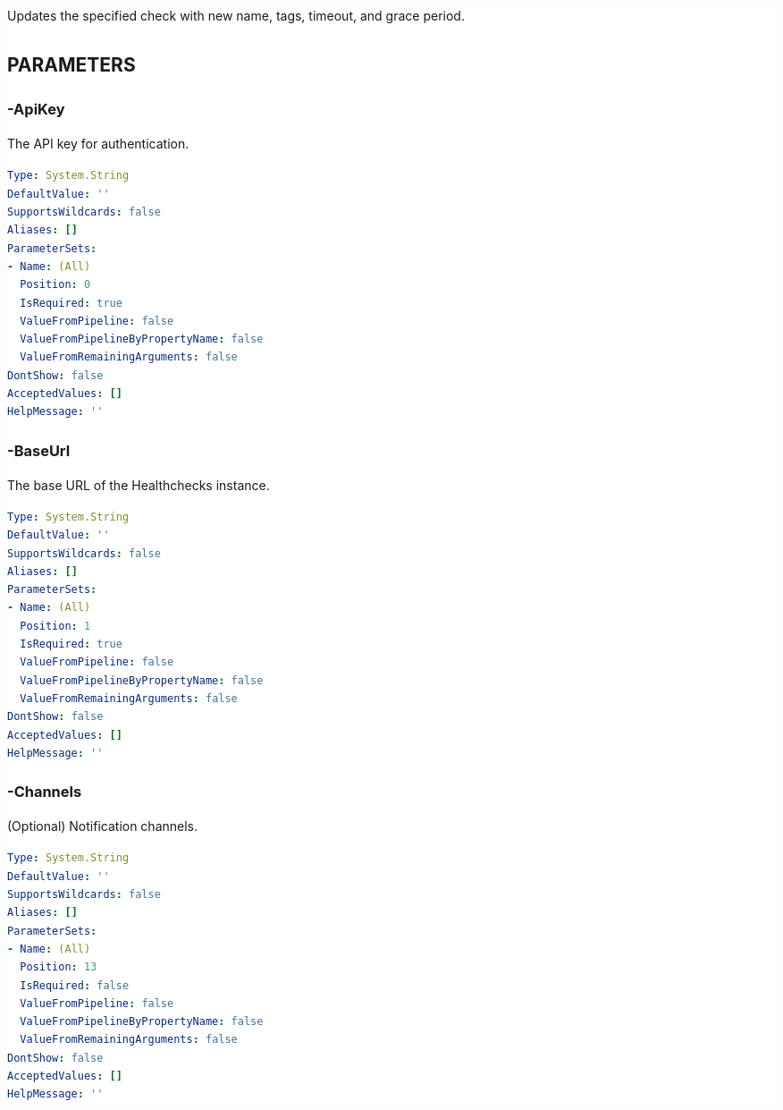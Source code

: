 Updates the specified check with new name, tags, timeout, and grace period.

## PARAMETERS

### -ApiKey

The API key for authentication.

```yaml
Type: System.String
DefaultValue: ''
SupportsWildcards: false
Aliases: []
ParameterSets:
- Name: (All)
  Position: 0
  IsRequired: true
  ValueFromPipeline: false
  ValueFromPipelineByPropertyName: false
  ValueFromRemainingArguments: false
DontShow: false
AcceptedValues: []
HelpMessage: ''
```

### -BaseUrl

The base URL of the Healthchecks instance.

```yaml
Type: System.String
DefaultValue: ''
SupportsWildcards: false
Aliases: []
ParameterSets:
- Name: (All)
  Position: 1
  IsRequired: true
  ValueFromPipeline: false
  ValueFromPipelineByPropertyName: false
  ValueFromRemainingArguments: false
DontShow: false
AcceptedValues: []
HelpMessage: ''
```

### -Channels

(Optional) Notification channels.

```yaml
Type: System.String
DefaultValue: ''
SupportsWildcards: false
Aliases: []
ParameterSets:
- Name: (All)
  Position: 13
  IsRequired: false
  ValueFromPipeline: false
  ValueFromPipelineByPropertyName: false
  ValueFromRemainingArguments: false
DontShow: false
AcceptedValues: []
HelpMessage: ''
```